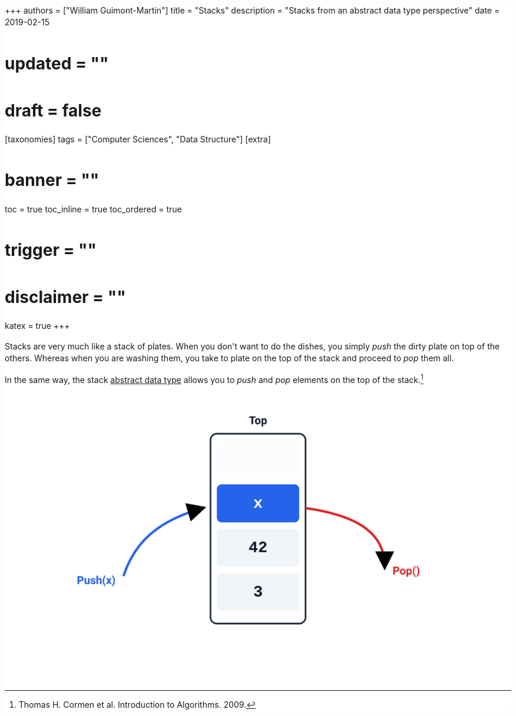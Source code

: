 +++
authors = ["William Guimont-Martin"]
title = "Stacks"
description = "Stacks from an abstract data type perspective"
date = 2019-02-15
# updated = ""
# draft = false
[taxonomies]
tags = ["Computer Sciences", "Data Structure"]
[extra]
# banner = ""
toc = true
toc_inline = true
toc_ordered = true
# trigger = ""
# disclaimer = ""
katex = true
+++

Stacks are very much like a stack of plates. When you don't want to do the dishes, you simply *push* the dirty plate on top of the others. Whereas when you are washing them, you take to plate on the top of the stack and proceed to *pop* them all.

In the same way, the stack [abstract data type](@/blog/2019-01-27-abstract-data-type/index.md) allows you to *push* and *pop* elements on the top of the stack.[^Cormen]

<img src="stack.svg" alt="Push and Pop on a stack" class="img-bg" />


[^Cormen]: Thomas H. Cormen et al. Introduction to Algorithms. 2009.
[^Haskell]: Haskell org. <a class="external" href="https://wiki.haskell.org/Abstract_data_type" target="_blank">Abstract Data Types</a>. 2014.